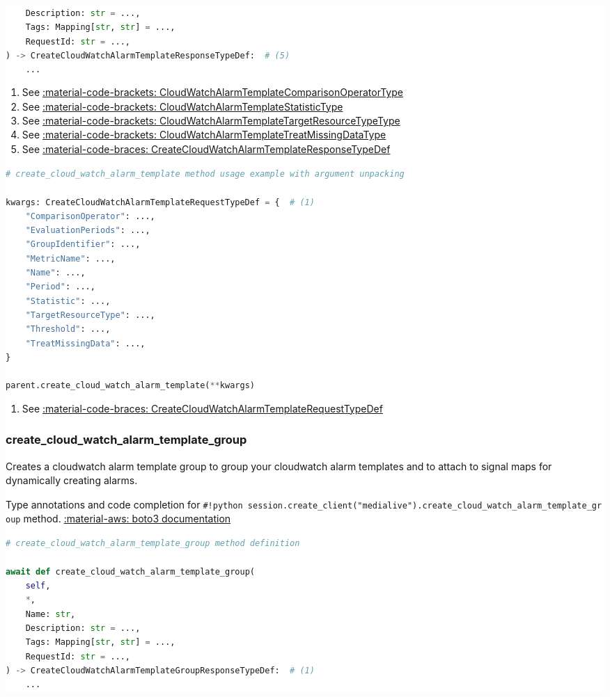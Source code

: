 ```python
    Description: str = ...,
    Tags: Mapping[str, str] = ...,
    RequestId: str = ...,
) -> CreateCloudWatchAlarmTemplateResponseTypeDef:  # (5)
    ...
```

1. See [:material-code-brackets: CloudWatchAlarmTemplateComparisonOperatorType](./literals.md#cloudwatchalarmtemplatecomparisonoperatortype)
2. See [:material-code-brackets: CloudWatchAlarmTemplateStatisticType](./literals.md#cloudwatchalarmtemplatestatistictype)
3. See [:material-code-brackets: CloudWatchAlarmTemplateTargetResourceTypeType](./literals.md#cloudwatchalarmtemplatetargetresourcetypetype)
4. See [:material-code-brackets: CloudWatchAlarmTemplateTreatMissingDataType](./literals.md#cloudwatchalarmtemplatetreatmissingdatatype)
5. See [:material-code-braces: CreateCloudWatchAlarmTemplateResponseTypeDef](./type_defs.md#createcloudwatchalarmtemplateresponsetypedef)


```python
# create_cloud_watch_alarm_template method usage example with argument unpacking

kwargs: CreateCloudWatchAlarmTemplateRequestTypeDef = {  # (1)
    "ComparisonOperator": ...,
    "EvaluationPeriods": ...,
    "GroupIdentifier": ...,
    "MetricName": ...,
    "Name": ...,
    "Period": ...,
    "Statistic": ...,
    "TargetResourceType": ...,
    "Threshold": ...,
    "TreatMissingData": ...,
}

parent.create_cloud_watch_alarm_template(**kwargs)
```

1. See [:material-code-braces: CreateCloudWatchAlarmTemplateRequestTypeDef](./type_defs.md#createcloudwatchalarmtemplaterequesttypedef)

### create\_cloud\_watch\_alarm\_template\_group

Creates a cloudwatch alarm template group to group your cloudwatch alarm
templates and to attach to signal maps for dynamically creating alarms.

Type annotations and code completion for `#!python session.create_client("medialive").create_cloud_watch_alarm_template_group` method.
[:material-aws: boto3 documentation](https://boto3.amazonaws.com/v1/documentation/api/latest/reference/services/medialive/client/create_cloud_watch_alarm_template_group.html)

```python
# create_cloud_watch_alarm_template_group method definition

await def create_cloud_watch_alarm_template_group(
    self,
    *,
    Name: str,
    Description: str = ...,
    Tags: Mapping[str, str] = ...,
    RequestId: str = ...,
) -> CreateCloudWatchAlarmTemplateGroupResponseTypeDef:  # (1)
    ...
```
